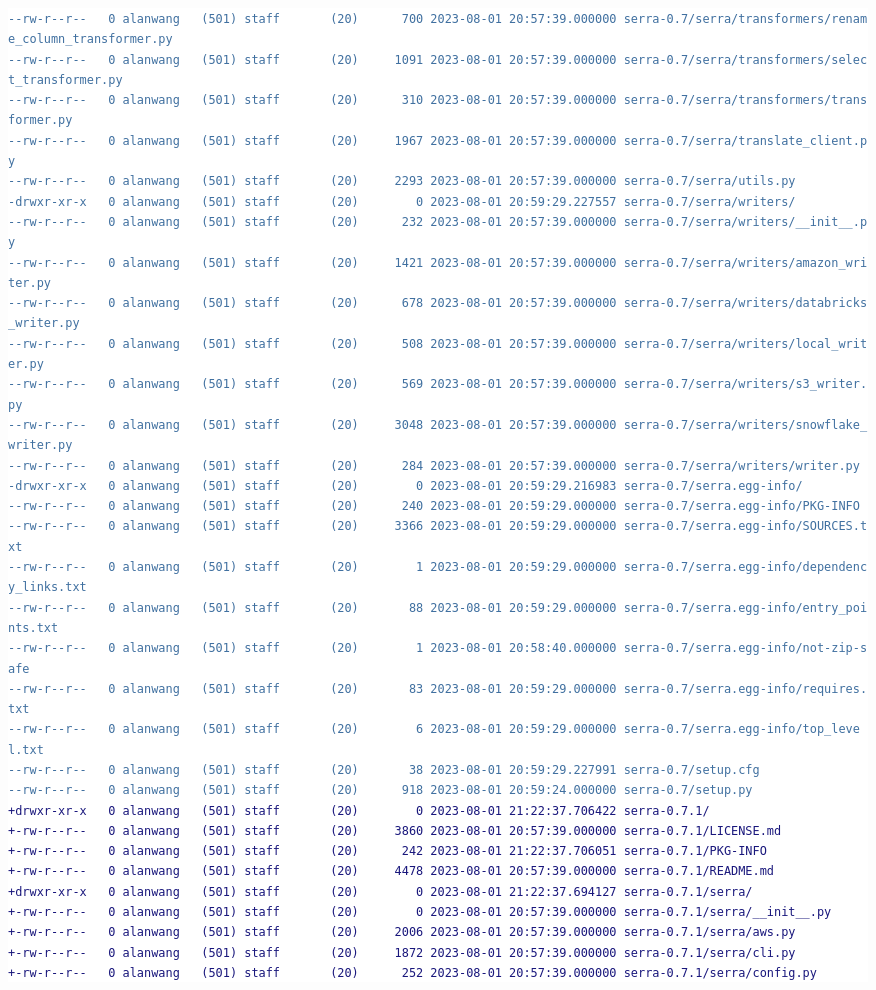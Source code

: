 ```diff
--rw-r--r--   0 alanwang   (501) staff       (20)      700 2023-08-01 20:57:39.000000 serra-0.7/serra/transformers/rename_column_transformer.py
--rw-r--r--   0 alanwang   (501) staff       (20)     1091 2023-08-01 20:57:39.000000 serra-0.7/serra/transformers/select_transformer.py
--rw-r--r--   0 alanwang   (501) staff       (20)      310 2023-08-01 20:57:39.000000 serra-0.7/serra/transformers/transformer.py
--rw-r--r--   0 alanwang   (501) staff       (20)     1967 2023-08-01 20:57:39.000000 serra-0.7/serra/translate_client.py
--rw-r--r--   0 alanwang   (501) staff       (20)     2293 2023-08-01 20:57:39.000000 serra-0.7/serra/utils.py
-drwxr-xr-x   0 alanwang   (501) staff       (20)        0 2023-08-01 20:59:29.227557 serra-0.7/serra/writers/
--rw-r--r--   0 alanwang   (501) staff       (20)      232 2023-08-01 20:57:39.000000 serra-0.7/serra/writers/__init__.py
--rw-r--r--   0 alanwang   (501) staff       (20)     1421 2023-08-01 20:57:39.000000 serra-0.7/serra/writers/amazon_writer.py
--rw-r--r--   0 alanwang   (501) staff       (20)      678 2023-08-01 20:57:39.000000 serra-0.7/serra/writers/databricks_writer.py
--rw-r--r--   0 alanwang   (501) staff       (20)      508 2023-08-01 20:57:39.000000 serra-0.7/serra/writers/local_writer.py
--rw-r--r--   0 alanwang   (501) staff       (20)      569 2023-08-01 20:57:39.000000 serra-0.7/serra/writers/s3_writer.py
--rw-r--r--   0 alanwang   (501) staff       (20)     3048 2023-08-01 20:57:39.000000 serra-0.7/serra/writers/snowflake_writer.py
--rw-r--r--   0 alanwang   (501) staff       (20)      284 2023-08-01 20:57:39.000000 serra-0.7/serra/writers/writer.py
-drwxr-xr-x   0 alanwang   (501) staff       (20)        0 2023-08-01 20:59:29.216983 serra-0.7/serra.egg-info/
--rw-r--r--   0 alanwang   (501) staff       (20)      240 2023-08-01 20:59:29.000000 serra-0.7/serra.egg-info/PKG-INFO
--rw-r--r--   0 alanwang   (501) staff       (20)     3366 2023-08-01 20:59:29.000000 serra-0.7/serra.egg-info/SOURCES.txt
--rw-r--r--   0 alanwang   (501) staff       (20)        1 2023-08-01 20:59:29.000000 serra-0.7/serra.egg-info/dependency_links.txt
--rw-r--r--   0 alanwang   (501) staff       (20)       88 2023-08-01 20:59:29.000000 serra-0.7/serra.egg-info/entry_points.txt
--rw-r--r--   0 alanwang   (501) staff       (20)        1 2023-08-01 20:58:40.000000 serra-0.7/serra.egg-info/not-zip-safe
--rw-r--r--   0 alanwang   (501) staff       (20)       83 2023-08-01 20:59:29.000000 serra-0.7/serra.egg-info/requires.txt
--rw-r--r--   0 alanwang   (501) staff       (20)        6 2023-08-01 20:59:29.000000 serra-0.7/serra.egg-info/top_level.txt
--rw-r--r--   0 alanwang   (501) staff       (20)       38 2023-08-01 20:59:29.227991 serra-0.7/setup.cfg
--rw-r--r--   0 alanwang   (501) staff       (20)      918 2023-08-01 20:59:24.000000 serra-0.7/setup.py
+drwxr-xr-x   0 alanwang   (501) staff       (20)        0 2023-08-01 21:22:37.706422 serra-0.7.1/
+-rw-r--r--   0 alanwang   (501) staff       (20)     3860 2023-08-01 20:57:39.000000 serra-0.7.1/LICENSE.md
+-rw-r--r--   0 alanwang   (501) staff       (20)      242 2023-08-01 21:22:37.706051 serra-0.7.1/PKG-INFO
+-rw-r--r--   0 alanwang   (501) staff       (20)     4478 2023-08-01 20:57:39.000000 serra-0.7.1/README.md
+drwxr-xr-x   0 alanwang   (501) staff       (20)        0 2023-08-01 21:22:37.694127 serra-0.7.1/serra/
+-rw-r--r--   0 alanwang   (501) staff       (20)        0 2023-08-01 20:57:39.000000 serra-0.7.1/serra/__init__.py
+-rw-r--r--   0 alanwang   (501) staff       (20)     2006 2023-08-01 20:57:39.000000 serra-0.7.1/serra/aws.py
+-rw-r--r--   0 alanwang   (501) staff       (20)     1872 2023-08-01 20:57:39.000000 serra-0.7.1/serra/cli.py
+-rw-r--r--   0 alanwang   (501) staff       (20)      252 2023-08-01 20:57:39.000000 serra-0.7.1/serra/config.py
```